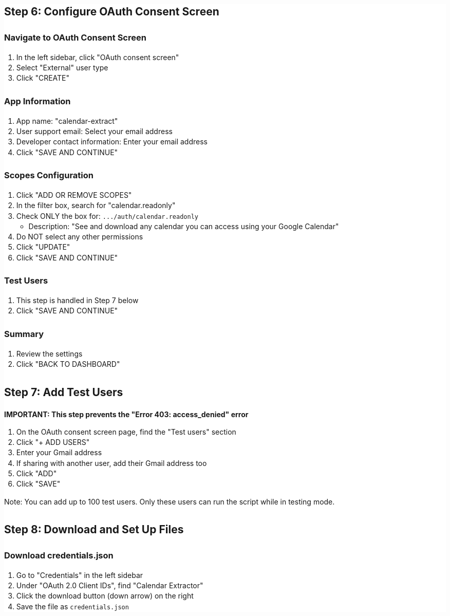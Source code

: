 ## Step 6: Configure OAuth Consent Screen

### Navigate to OAuth Consent Screen
1. In the left sidebar, click "OAuth consent screen"
2. Select "External" user type
3. Click "CREATE"

### App Information
1. App name: "calendar-extract"
2. User support email: Select your email address
3. Developer contact information: Enter your email address
4. Click "SAVE AND CONTINUE"

### Scopes Configuration
1. Click "ADD OR REMOVE SCOPES"
2. In the filter box, search for "calendar.readonly"
3. Check ONLY the box for: `.../auth/calendar.readonly`
   - Description: "See and download any calendar you can access using your Google Calendar"
4. Do NOT select any other permissions
5. Click "UPDATE"
6. Click "SAVE AND CONTINUE"

### Test Users
1. This step is handled in Step 7 below
2. Click "SAVE AND CONTINUE"

### Summary
1. Review the settings
2. Click "BACK TO DASHBOARD"

## Step 7: Add Test Users

**IMPORTANT: This step prevents the "Error 403: access_denied" error**

1. On the OAuth consent screen page, find the "Test users" section
2. Click "+ ADD USERS"
3. Enter your Gmail address
4. If sharing with another user, add their Gmail address too
5. Click "ADD"
6. Click "SAVE"

Note: You can add up to 100 test users. Only these users can run the script while in testing mode.

## Step 8: Download and Set Up Files

### Download credentials.json
1. Go to "Credentials" in the left sidebar
2. Under "OAuth 2.0 Client IDs", find "Calendar Extractor"
3. Click the download button (down arrow) on the right
4. Save the file as `credentials.json`
